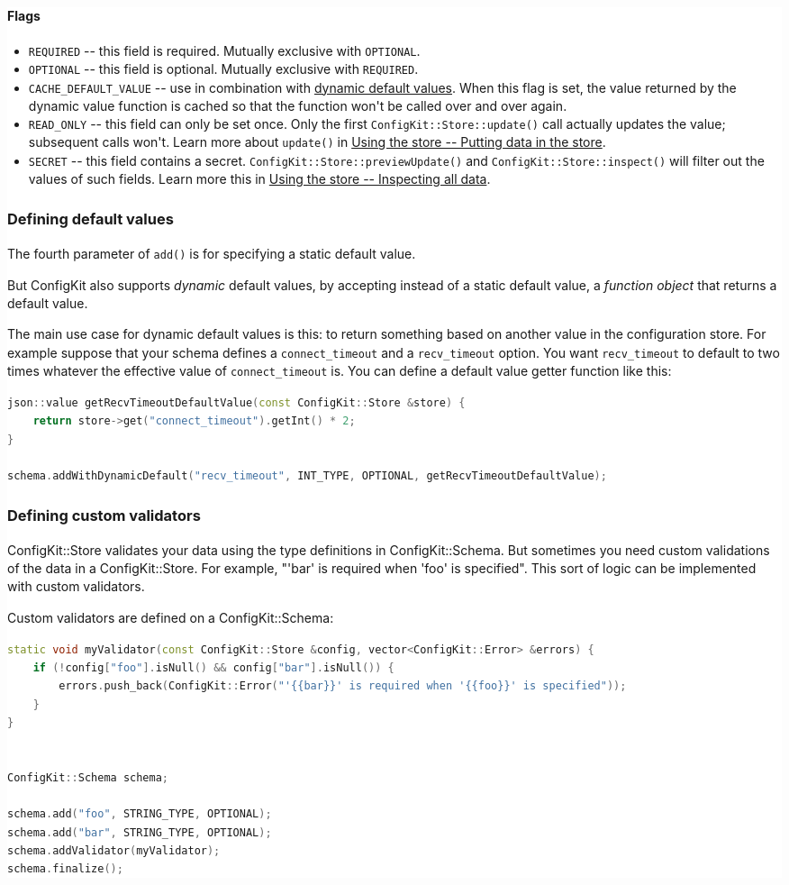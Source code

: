 #### Flags

 * `REQUIRED` -- this field is required. Mutually exclusive with `OPTIONAL`.
 * `OPTIONAL` -- this field is optional. Mutually exclusive with `REQUIRED`.
 * `CACHE_DEFAULT_VALUE` -- use in combination with [dynamic default values](#defining-default-values). When this flag is set, the value returned by the dynamic value function is cached so that the function won't be called over and over again.
 * `READ_ONLY` -- this field can only be set once. Only the first `ConfigKit::Store::update()` call actually updates the value; subsequent calls won't. Learn more about `update()` in [Using the store -- Putting data in the store](#putting-data-in-the-store).
 * `SECRET` -- this field contains a secret. `ConfigKit::Store::previewUpdate()` and `ConfigKit::Store::inspect()` will filter out the values of such fields. Learn more this in [Using the store -- Inspecting all data](#inspecting-all-data).

### Defining default values

The fourth parameter of `add()` is for specifying a static default value.

But ConfigKit also supports *dynamic* default values, by accepting instead of a static default value, a *function object* that returns a default value.

The main use case for dynamic default values is this: to return something based on another value in the configuration store. For example suppose that your schema defines a `connect_timeout` and a `recv_timeout` option. You want `recv_timeout` to default to two times whatever the effective value of `connect_timeout` is. You can define a default value getter function like this:

~~~c++
json::value getRecvTimeoutDefaultValue(const ConfigKit::Store &store) {
    return store->get("connect_timeout").getInt() * 2;
}

schema.addWithDynamicDefault("recv_timeout", INT_TYPE, OPTIONAL, getRecvTimeoutDefaultValue);
~~~

### Defining custom validators

ConfigKit::Store validates your data using the type definitions in ConfigKit::Schema. But sometimes you need custom validations of the data in a ConfigKit::Store. For example, "'bar' is required when 'foo' is specified". This sort of logic can be implemented with custom validators.

Custom validators are defined on a ConfigKit::Schema:

~~~c++
static void myValidator(const ConfigKit::Store &config, vector<ConfigKit::Error> &errors) {
    if (!config["foo"].isNull() && config["bar"].isNull()) {
        errors.push_back(ConfigKit::Error("'{{bar}}' is required when '{{foo}}' is specified"));
    }
}


ConfigKit::Schema schema;

schema.add("foo", STRING_TYPE, OPTIONAL);
schema.add("bar", STRING_TYPE, OPTIONAL);
schema.addValidator(myValidator);
schema.finalize();
~~~
